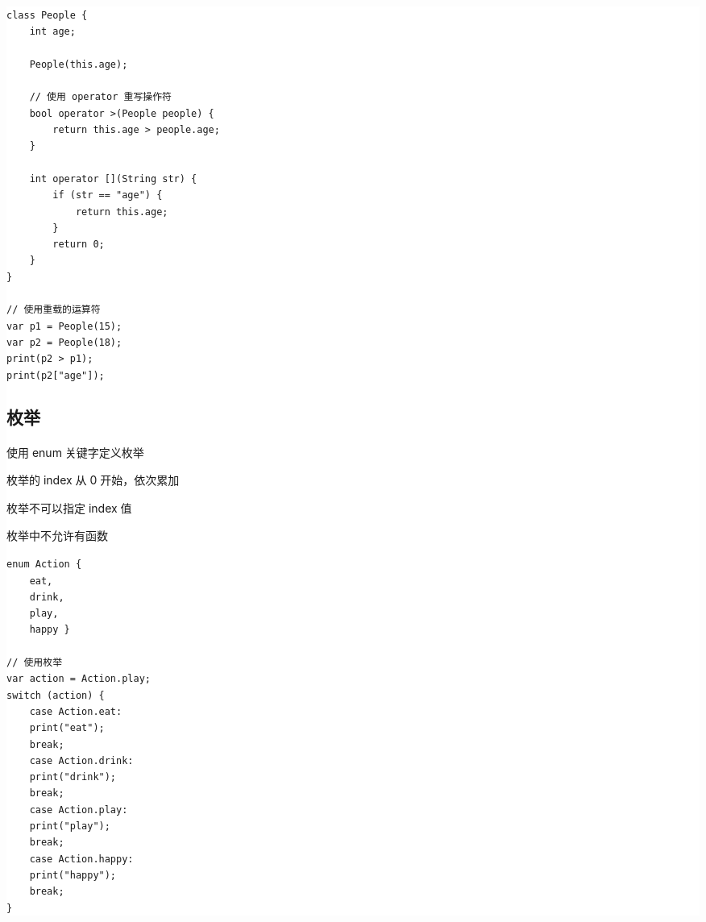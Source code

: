     class People {
        int age;

        People(this.age);

        // 使用 operator 重写操作符
        bool operator >(People people) {
            return this.age > people.age;
        }

        int operator [](String str) {
            if (str == "age") {
                return this.age;
            }
            return 0;
        }
    }

    // 使用重载的运算符
    var p1 = People(15);
    var p2 = People(18);
    print(p2 > p1);
    print(p2["age"]);

## 枚举

使用 enum 关键字定义枚举

枚举的 index 从 0 开始，依次累加

枚举不可以指定 index 值

枚举中不允许有函数

    enum Action {
        eat,
        drink,
        play,
        happy }

    // 使用枚举
    var action = Action.play;
    switch (action) {
        case Action.eat:
        print("eat");
        break;
        case Action.drink:
        print("drink");
        break;
        case Action.play:
        print("play");
        break;
        case Action.happy:
        print("happy");
        break;
    }
